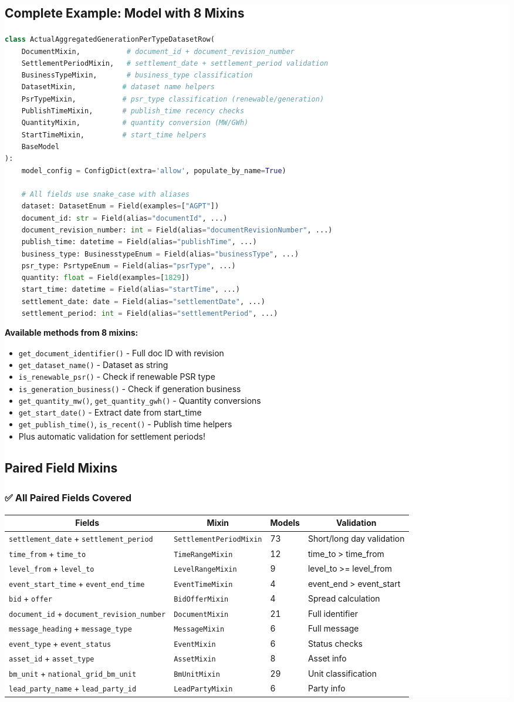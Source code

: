 ## Complete Example: Model with 8 Mixins

```python
class ActualAggregatedGenerationPerTypeDatasetRow(
    DocumentMixin,           # document_id + document_revision_number
    SettlementPeriodMixin,   # settlement_date + settlement_period validation
    BusinessTypeMixin,       # business_type classification
    DatasetMixin,           # dataset name helpers
    PsrTypeMixin,           # psr_type classification (renewable/generation)
    PublishTimeMixin,       # publish_time recency checks
    QuantityMixin,          # quantity conversion (MW/GWh)
    StartTimeMixin,         # start_time helpers
    BaseModel
):
    model_config = ConfigDict(extra='allow', populate_by_name=True)
    
    # All fields use snake_case with aliases
    dataset: DatasetEnum = Field(examples=["AGPT"])
    document_id: str = Field(alias="documentId", ...)
    document_revision_number: int = Field(alias="documentRevisionNumber", ...)
    publish_time: datetime = Field(alias="publishTime", ...)
    business_type: BusinesstypeEnum = Field(alias="businessType", ...)
    psr_type: PsrtypeEnum = Field(alias="psrType", ...)
    quantity: float = Field(examples=[1829])
    start_time: datetime = Field(alias="startTime", ...)
    settlement_date: date = Field(alias="settlementDate", ...)
    settlement_period: int = Field(alias="settlementPeriod", ...)
```

**Available methods from 8 mixins:**
- `get_document_identifier()` - Full doc ID with revision
- `get_dataset_name()` - Dataset as string
- `is_renewable_psr()` - Check if renewable PSR type
- `is_generation_business()` - Check if generation business
- `get_quantity_mw()`, `get_quantity_gwh()` - Quantity conversions
- `get_start_date()` - Extract date from start_time
- `get_publish_time()`, `is_recent()` - Publish time helpers
- Plus automatic validation for settlement periods!

## Paired Field Mixins

### ✅ All Paired Fields Covered

| Fields | Mixin | Models | Validation |
|--------|-------|--------|------------|
| `settlement_date` + `settlement_period` | `SettlementPeriodMixin` | 73 | Short/long day validation |
| `time_from` + `time_to` | `TimeRangeMixin` | 12 | time_to > time_from |
| `level_from` + `level_to` | `LevelRangeMixin` | 9 | level_to >= level_from |
| `event_start_time` + `event_end_time` | `EventTimeMixin` | 4 | event_end > event_start |
| `bid` + `offer` | `BidOfferMixin` | 4 | Spread calculation |
| `document_id` + `document_revision_number` | `DocumentMixin` | 21 | Full identifier |
| `message_heading` + `message_type` | `MessageMixin` | 6 | Full message |
| `event_type` + `event_status` | `EventMixin` | 6 | Status checks |
| `asset_id` + `asset_type` | `AssetMixin` | 8 | Asset info |
| `bm_unit` + `national_grid_bm_unit` | `BmUnitMixin` | 29 | Unit classification |
| `lead_party_name` + `lead_party_id` | `LeadPartyMixin` | 6 | Party info |